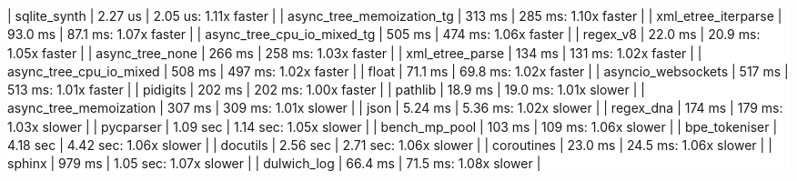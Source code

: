 | sqlite_synth               | 2.27 us                                                                                                         | 2.05 us: 1.11x faster                                                                                                 |
| async_tree_memoization_tg  | 313 ms                                                                                                          | 285 ms: 1.10x faster                                                                                                  |
| xml_etree_iterparse        | 93.0 ms                                                                                                         | 87.1 ms: 1.07x faster                                                                                                 |
| async_tree_cpu_io_mixed_tg | 505 ms                                                                                                          | 474 ms: 1.06x faster                                                                                                  |
| regex_v8                   | 22.0 ms                                                                                                         | 20.9 ms: 1.05x faster                                                                                                 |
| async_tree_none            | 266 ms                                                                                                          | 258 ms: 1.03x faster                                                                                                  |
| xml_etree_parse            | 134 ms                                                                                                          | 131 ms: 1.02x faster                                                                                                  |
| async_tree_cpu_io_mixed    | 508 ms                                                                                                          | 497 ms: 1.02x faster                                                                                                  |
| float                      | 71.1 ms                                                                                                         | 69.8 ms: 1.02x faster                                                                                                 |
| asyncio_websockets         | 517 ms                                                                                                          | 513 ms: 1.01x faster                                                                                                  |
| pidigits                   | 202 ms                                                                                                          | 202 ms: 1.00x faster                                                                                                  |
| pathlib                    | 18.9 ms                                                                                                         | 19.0 ms: 1.01x slower                                                                                                 |
| async_tree_memoization     | 307 ms                                                                                                          | 309 ms: 1.01x slower                                                                                                  |
| json                       | 5.24 ms                                                                                                         | 5.36 ms: 1.02x slower                                                                                                 |
| regex_dna                  | 174 ms                                                                                                          | 179 ms: 1.03x slower                                                                                                  |
| pycparser                  | 1.09 sec                                                                                                        | 1.14 sec: 1.05x slower                                                                                                |
| bench_mp_pool              | 103 ms                                                                                                          | 109 ms: 1.06x slower                                                                                                  |
| bpe_tokeniser              | 4.18 sec                                                                                                        | 4.42 sec: 1.06x slower                                                                                                |
| docutils                   | 2.56 sec                                                                                                        | 2.71 sec: 1.06x slower                                                                                                |
| coroutines                 | 23.0 ms                                                                                                         | 24.5 ms: 1.06x slower                                                                                                 |
| sphinx                     | 979 ms                                                                                                          | 1.05 sec: 1.07x slower                                                                                                |
| dulwich_log                | 66.4 ms                                                                                                         | 71.5 ms: 1.08x slower                                                                                                 |